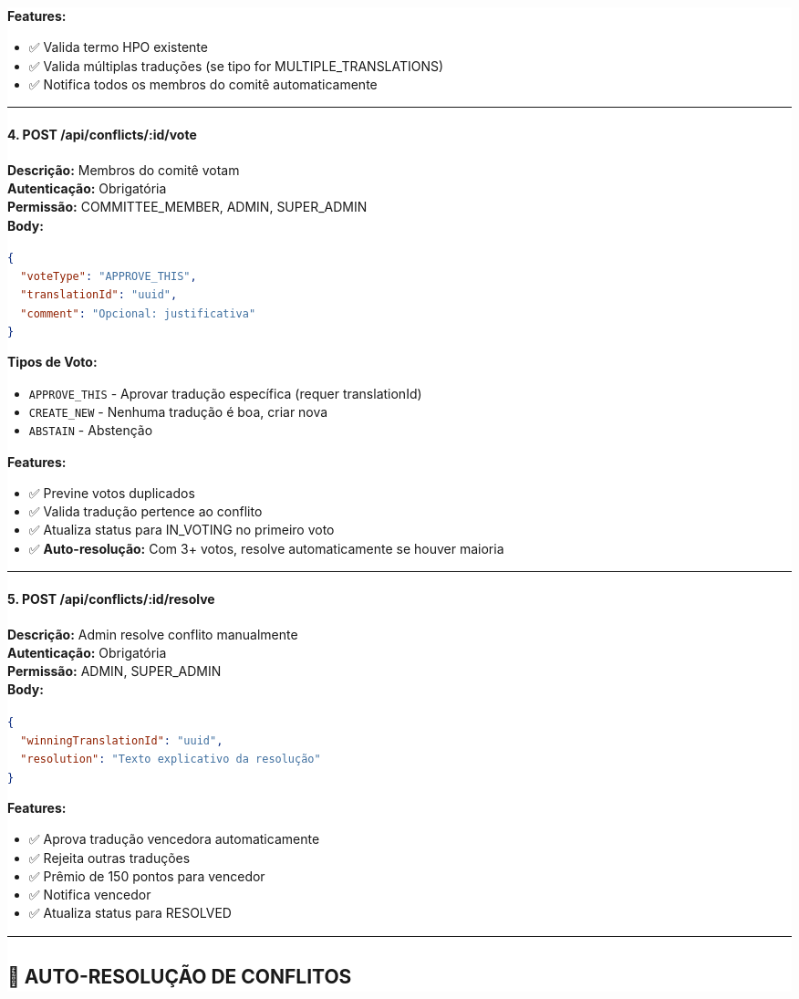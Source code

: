 **Features:**
- ✅ Valida termo HPO existente
- ✅ Valida múltiplas traduções (se tipo for MULTIPLE_TRANSLATIONS)
- ✅ Notifica todos os membros do comitê automaticamente

---

#### 4. POST /api/conflicts/:id/vote
**Descrição:** Membros do comitê votam  
**Autenticação:** Obrigatória  
**Permissão:** COMMITTEE_MEMBER, ADMIN, SUPER_ADMIN  
**Body:**
```json
{
  "voteType": "APPROVE_THIS",
  "translationId": "uuid",
  "comment": "Opcional: justificativa"
}
```

**Tipos de Voto:**
- `APPROVE_THIS` - Aprovar tradução específica (requer translationId)
- `CREATE_NEW` - Nenhuma tradução é boa, criar nova
- `ABSTAIN` - Abstenção

**Features:**
- ✅ Previne votos duplicados
- ✅ Valida tradução pertence ao conflito
- ✅ Atualiza status para IN_VOTING no primeiro voto
- ✅ **Auto-resolução:** Com 3+ votos, resolve automaticamente se houver maioria

---

#### 5. POST /api/conflicts/:id/resolve
**Descrição:** Admin resolve conflito manualmente  
**Autenticação:** Obrigatória  
**Permissão:** ADMIN, SUPER_ADMIN  
**Body:**
```json
{
  "winningTranslationId": "uuid",
  "resolution": "Texto explicativo da resolução"
}
```

**Features:**
- ✅ Aprova tradução vencedora automaticamente
- ✅ Rejeita outras traduções
- ✅ Prêmio de 150 pontos para vencedor
- ✅ Notifica vencedor
- ✅ Atualiza status para RESOLVED

---

## 🤖 AUTO-RESOLUÇÃO DE CONFLITOS
